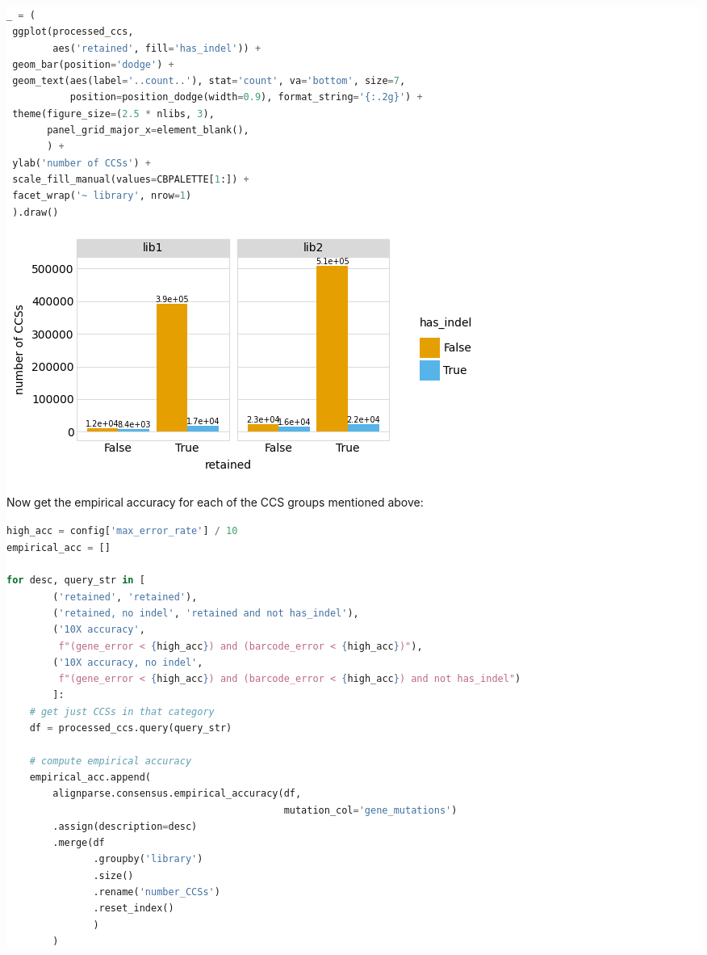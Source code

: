 
```python
_ = (
 ggplot(processed_ccs,
        aes('retained', fill='has_indel')) +
 geom_bar(position='dodge') +
 geom_text(aes(label='..count..'), stat='count', va='bottom', size=7,
           position=position_dodge(width=0.9), format_string='{:.2g}') +
 theme(figure_size=(2.5 * nlibs, 3),
       panel_grid_major_x=element_blank(),
       ) +
 ylab('number of CCSs') +
 scale_fill_manual(values=CBPALETTE[1:]) +
 facet_wrap('~ library', nrow=1)
 ).draw()
```


![png](build_variants_files/build_variants_34_0.png)


Now get the empirical accuracy for each of the CCS groups mentioned above:


```python
high_acc = config['max_error_rate'] / 10
empirical_acc = []

for desc, query_str in [
        ('retained', 'retained'),
        ('retained, no indel', 'retained and not has_indel'),
        ('10X accuracy',
         f"(gene_error < {high_acc}) and (barcode_error < {high_acc})"),
        ('10X accuracy, no indel',
         f"(gene_error < {high_acc}) and (barcode_error < {high_acc}) and not has_indel")
        ]:
    # get just CCSs in that category
    df = processed_ccs.query(query_str)
    
    # compute empirical accuracy
    empirical_acc.append(
        alignparse.consensus.empirical_accuracy(df,
                                                mutation_col='gene_mutations')
        .assign(description=desc)
        .merge(df
               .groupby('library')
               .size()
               .rename('number_CCSs')
               .reset_index()
               )
        )
```